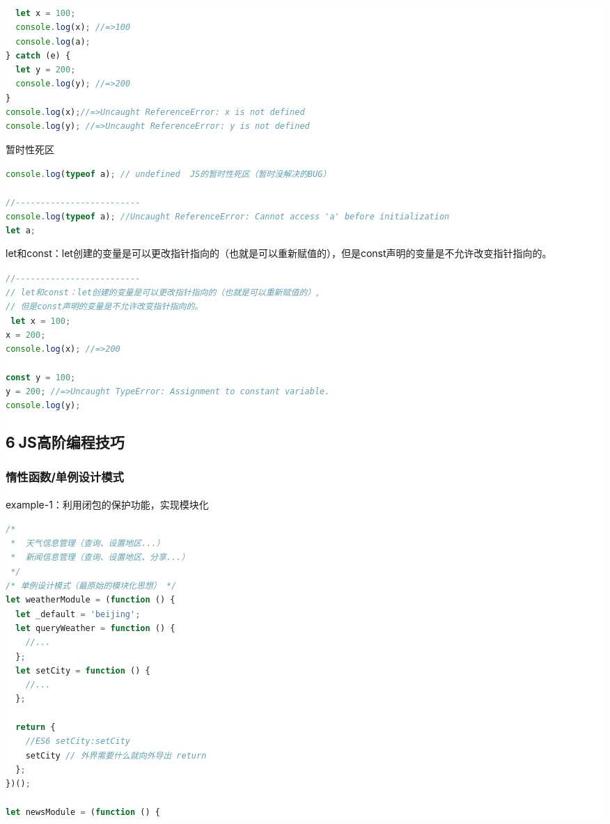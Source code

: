 ```javascript
  let x = 100;
  console.log(x); //=>100
  console.log(a);
} catch (e) {
  let y = 200;
  console.log(y); //=>200
}
console.log(x);//=>Uncaught ReferenceError: x is not defined
console.log(y); //=>Uncaught ReferenceError: y is not defined 
```

暂时性死区

```javascript
console.log(typeof a); // undefined  JS的暂时性死区（暂时没解决的BUG）

//-------------------------
console.log(typeof a); //Uncaught ReferenceError: Cannot access 'a' before initialization
let a; 


```

let和const：let创建的变量是可以更改指针指向的（也就是可以重新赋值的），但是const声明的变量是不允许改变指针指向的。

```javascript
//-------------------------
// let和const：let创建的变量是可以更改指针指向的（也就是可以重新赋值的）,
// 但是const声明的变量是不允许改变指针指向的。
 let x = 100;
x = 200;
console.log(x); //=>200

const y = 100;
y = 200; //=>Uncaught TypeError: Assignment to constant variable.
console.log(y); 
```

## 6  JS高阶编程技巧

### 惰性函数/单例设计模式

example-1：利用闭包的保护功能，实现模块化

```javascript
/*
 *  天气信息管理（查询、设置地区...）
 *  新闻信息管理（查询、设置地区、分享...）
 */
/* 单例设计模式（最原始的模块化思想） */
let weatherModule = (function () {
  let _default = 'beijing';
  let queryWeather = function () {
    //...
  };
  let setCity = function () {
    //...
  };

  return {
    //ES6 setCity:setCity
    setCity // 外界需要什么就向外导出 return 
  };
})();

let newsModule = (function () {
```